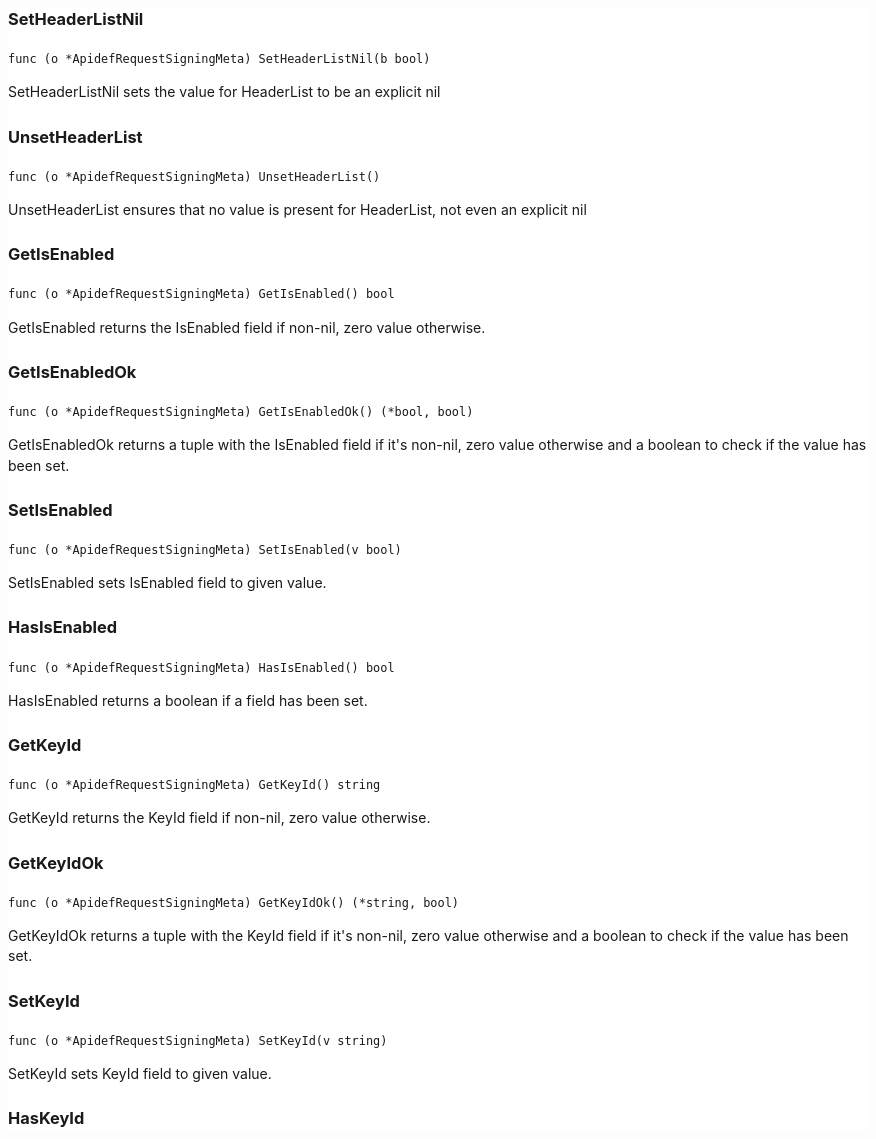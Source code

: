 ### SetHeaderListNil

`func (o *ApidefRequestSigningMeta) SetHeaderListNil(b bool)`

 SetHeaderListNil sets the value for HeaderList to be an explicit nil

### UnsetHeaderList
`func (o *ApidefRequestSigningMeta) UnsetHeaderList()`

UnsetHeaderList ensures that no value is present for HeaderList, not even an explicit nil
### GetIsEnabled

`func (o *ApidefRequestSigningMeta) GetIsEnabled() bool`

GetIsEnabled returns the IsEnabled field if non-nil, zero value otherwise.

### GetIsEnabledOk

`func (o *ApidefRequestSigningMeta) GetIsEnabledOk() (*bool, bool)`

GetIsEnabledOk returns a tuple with the IsEnabled field if it's non-nil, zero value otherwise
and a boolean to check if the value has been set.

### SetIsEnabled

`func (o *ApidefRequestSigningMeta) SetIsEnabled(v bool)`

SetIsEnabled sets IsEnabled field to given value.

### HasIsEnabled

`func (o *ApidefRequestSigningMeta) HasIsEnabled() bool`

HasIsEnabled returns a boolean if a field has been set.

### GetKeyId

`func (o *ApidefRequestSigningMeta) GetKeyId() string`

GetKeyId returns the KeyId field if non-nil, zero value otherwise.

### GetKeyIdOk

`func (o *ApidefRequestSigningMeta) GetKeyIdOk() (*string, bool)`

GetKeyIdOk returns a tuple with the KeyId field if it's non-nil, zero value otherwise
and a boolean to check if the value has been set.

### SetKeyId

`func (o *ApidefRequestSigningMeta) SetKeyId(v string)`

SetKeyId sets KeyId field to given value.

### HasKeyId
